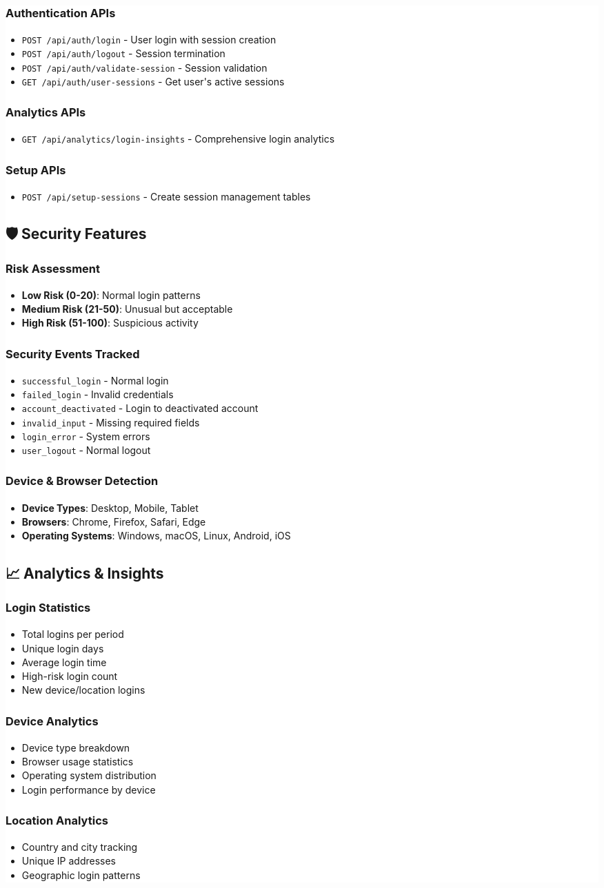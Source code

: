 ### Authentication APIs
- `POST /api/auth/login` - User login with session creation
- `POST /api/auth/logout` - Session termination
- `POST /api/auth/validate-session` - Session validation
- `GET /api/auth/user-sessions` - Get user's active sessions

### Analytics APIs
- `GET /api/analytics/login-insights` - Comprehensive login analytics

### Setup APIs
- `POST /api/setup-sessions` - Create session management tables

## 🛡️ Security Features

### Risk Assessment
- **Low Risk (0-20)**: Normal login patterns
- **Medium Risk (21-50)**: Unusual but acceptable
- **High Risk (51-100)**: Suspicious activity

### Security Events Tracked
- `successful_login` - Normal login
- `failed_login` - Invalid credentials
- `account_deactivated` - Login to deactivated account
- `invalid_input` - Missing required fields
- `login_error` - System errors
- `user_logout` - Normal logout

### Device & Browser Detection
- **Device Types**: Desktop, Mobile, Tablet
- **Browsers**: Chrome, Firefox, Safari, Edge
- **Operating Systems**: Windows, macOS, Linux, Android, iOS

## 📈 Analytics & Insights

### Login Statistics
- Total logins per period
- Unique login days
- Average login time
- High-risk login count
- New device/location logins

### Device Analytics
- Device type breakdown
- Browser usage statistics
- Operating system distribution
- Login performance by device

### Location Analytics
- Country and city tracking
- Unique IP addresses
- Geographic login patterns
